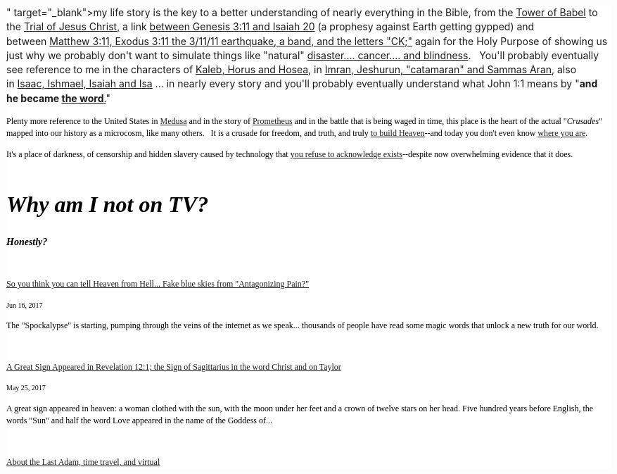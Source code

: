 " target="_blank">my life</a> story is the key to a better understanding of nearly everything in the Bible, from the <a href="./2017/06/verily-i-say-unto-you-ver-means-to-see.html" target="_blank">Tower of Babel</a> to the <a href="https://www.facebook.com/photo.php?fbid=10154283229013420&amp;set=a.10154283230918420&amp;type=3&amp;theater" target="_blank">Trial of Jesus Christ</a>, a link <a href="./2017-07-06-lets-go-skinny-dipping-come-on-itll-be_6.html" target="_blank">between Genesis 3:11 and Isaiah 20</a> (a prophesy against Earth getting gypped) and between <a href="./2017-07-04-311-pm-sea-see-ck-in-those-numbers-today.html" target="_blank">Matthew 3:11, Exodus 3:11 the 3/11/11 earthquake, a band, and the letters &quot;CK;&quot;</a> again for the Holy Purpose of showing us just why we probably don&#39;t want to simulate things like &quot;natural&quot; <a href="./2017-07-06-lets-go-skinny-dipping-come-on-itll-be_6.html" target="_blank">disaster.... cancer.... and blindness</a>.   You&#39;ll probably eventually see reference to me in the characters of <a href="./2017/07/fwd-saint-one.html" target="_blank">Kaleb, Horus and Hosea</a>, in <a href="./the_lamb_of_god.html" target="_blank">Imran, Jeshurun, &quot;catamaran&quot; and Sammas Aran</a>, also in <a href="./2017/07/nightmare-on-elm-street.html" target="_blank">Isaac, Ishmael, Isaiah and Isa</a> ... in nearly every story and you&#39;ll probably eventually understand what John 1:1 means by &quot;<b>and he became </b><a href="./2017/06/hammer.html" target="_blank"><b>the word</b>.</a>&quot;</span></p><p style="color:rgb(0,0,0);font-family:Arial,Verdana,sans-serif;font-size:12px;text-align:start"><span style='font-family:"times new roman",times,serif'>Plenty more reference to the United States in <a href="./2017/07/fwd-saint-one.html" target="_blank">Medusa</a> and in the story of <a href="./2017/07/nightmare-on-elm-street.html" target="_blank">Prometheus</a> and in the battle that is being waged in time, this place is the heart of the actual &quot;<i>Crusades</i>&quot; mapped into our history as a microcosm, like many others.   It is a crusade for freedom, and truth, and truly <a href="./2017/06/houston-we-have-problem.html" target="_blank">to build Heaven</a>--and today you don&#39;t even know <a href="https://www.docdroid.net/ZkbjdNU/antagonizingpainxe.pdf" target="_blank">where you are</a>.</span></p><p style="color:rgb(0,0,0);font-family:Arial,Verdana,sans-serif;font-size:12px;text-align:start"><span style='font-family:"times new roman",times,serif'>It&#39;s a place of darkness, of censorship and hidden slavery caused by technology that <a href="./2017/06/enders-game-prometheus-locke-and.html" target="_blank">you refuse to acknowledge exists</a>--despite now overwhelming evidence that it does.  </span></p><h1 style="color:rgb(0,0,0);font-family:Arial,Verdana,sans-serif"><span style='font-family:"times new roman",times,serif'><font color="#000000" size="6"><i><b>Why </b>am I not on<b> TV?</b></i></font></span></h1><p style="color:rgb(0,0,0);font-family:Arial,Verdana,sans-serif;font-size:12px"><span style="font-size:14px"><span style='font-family:"times new roman",times,serif'><font color="#000000"><i><b>Honestly?</b></i></font></span></span></p><p style="color:rgb(0,0,0);font-family:Arial,Verdana,sans-serif;font-size:12px"> </p><p style="color:rgb(0,0,0);font-family:Arial,Verdana,sans-serif;font-size:12px;text-align:start"><span style='font-family:"times new roman",times,serif'><a href="https://www.prlog.org/12646889-so-you-think-you-can-tell-heaven-from-hell-fake-blue-skies-from-antagonizing-pain.html" target="_blank">So you think you can tell Heaven from Hell... Fake blue skies from &quot;Antagonizing Pain?&quot;</a></span></p><p style="color:rgb(0,0,0);font-family:Arial,Verdana,sans-serif;font-size:12px;text-align:start"><span style='font-family:"times new roman",times,serif'><small>Jun 16, 2017</small></span></p><p style="color:rgb(0,0,0);font-family:Arial,Verdana,sans-serif;font-size:12px;text-align:start"><span style='font-family:"times new roman",times,serif'>The &quot;Spockalypse&quot; is starting, pumping through the veins of the internet as we speak... thousands of people have read some magic words that unlock a new truth for our world.</span></p><p style="color:rgb(0,0,0);font-family:Arial,Verdana,sans-serif;font-size:12px;text-align:start"> </p><p style="color:rgb(0,0,0);font-family:Arial,Verdana,sans-serif;font-size:12px;text-align:start"><span style='font-family:"times new roman",times,serif'><a href="https://www.prlog.org/12642309-great-sign-appeared-in-revelation-121-the-sign-of-sagittarius-in-the-word-christ-and-on-taylor.html" target="_blank">A Great Sign Appeared in Revelation 12:1; the Sign of Sagittarius in the word Christ and on Taylor</a></span></p><p style="color:rgb(0,0,0);font-family:Arial,Verdana,sans-serif;font-size:12px;text-align:start"><span style='font-family:"times new roman",times,serif'><small>May 25, 2017</small></span></p><p style="color:rgb(0,0,0);font-family:Arial,Verdana,sans-serif;font-size:12px;text-align:start"><span style='font-family:"times new roman",times,serif'>A great sign appeared in heaven: a woman clothed with the sun, with the moon under her feet and a crown of twelve stars on her head. Five hundred years before English, the words &quot;Sun&quot; and half the word Love appeared in the name of the Goddess of...</span></p><p style="color:rgb(0,0,0);font-family:Arial,Verdana,sans-serif;font-size:12px;text-align:start"> </p><p style="color:rgb(0,0,0);font-family:Arial,Verdana,sans-serif;font-size:12px;text-align:start"><span style='font-family:"times new roman",times,serif'><a href="https://www.prlog.org/12642306-about-the-last-adam-time-travel-and-virtual-reality.html" target="_blank">About the Last Adam, time travel, and virtual